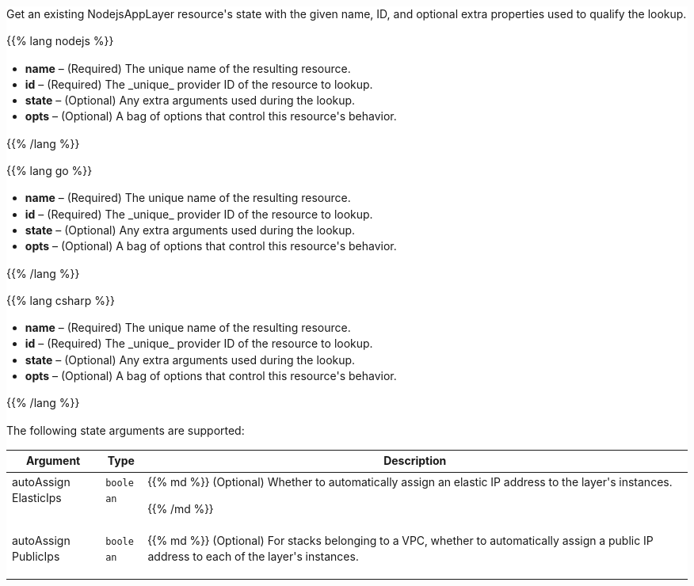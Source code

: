 Get an existing NodejsAppLayer resource's state with the given name, ID, and optional extra
properties used to qualify the lookup.

{{% lang nodejs %}}
<ul class="pl-10">
    <li><strong>name</strong> &ndash; (Required) The unique name of the resulting resource.</li>
    <li><strong>id</strong> &ndash; (Required) The _unique_ provider ID of the resource to lookup.</li>
    <li><strong>state</strong> &ndash; (Optional) Any extra arguments used during the lookup.</li>
    <li><strong>opts</strong> &ndash; (Optional) A bag of options that control this resource's behavior.</li>
</ul>
{{% /lang %}}

{{% lang go %}}
<ul class="pl-10">
    <li><strong>name</strong> &ndash; (Required) The unique name of the resulting resource.</li>
    <li><strong>id</strong> &ndash; (Required) The _unique_ provider ID of the resource to lookup.</li>
    <li><strong>state</strong> &ndash; (Optional) Any extra arguments used during the lookup.</li>
    <li><strong>opts</strong> &ndash; (Optional) A bag of options that control this resource's behavior.</li>
</ul>
{{% /lang %}}

{{% lang csharp %}}
<ul class="pl-10">
    <li><strong>name</strong> &ndash; (Required) The unique name of the resulting resource.</li>
    <li><strong>id</strong> &ndash; (Required) The _unique_ provider ID of the resource to lookup.</li>
    <li><strong>state</strong> &ndash; (Optional) Any extra arguments used during the lookup.</li>
    <li><strong>opts</strong> &ndash; (Optional) A bag of options that control this resource's behavior.</li>
</ul>
{{% /lang %}}

The following state arguments are supported:

<table class="ml-6">
    <thead>
        <tr>
            <th>Argument</th>
            <th>Type</th>
            <th>Description</th>
        </tr>
    </thead>
    <tbody>
        <tr>
            <td class="align-top">auto<wbr>Assign<wbr>Elastic<wbr>Ips</td>
            <td class="align-top"><code>boolean</code></td>
            <td class="align-top">{{% md %}}
(Optional) Whether to automatically assign an elastic IP address to the layer's instances.

{{% /md %}}</td>
        </tr>
        <tr>
            <td class="align-top">auto<wbr>Assign<wbr>Public<wbr>Ips</td>
            <td class="align-top"><code>boolean</code></td>
            <td class="align-top">{{% md %}}
(Optional) For stacks belonging to a VPC, whether to automatically assign a public IP address to each of the layer's instances.
